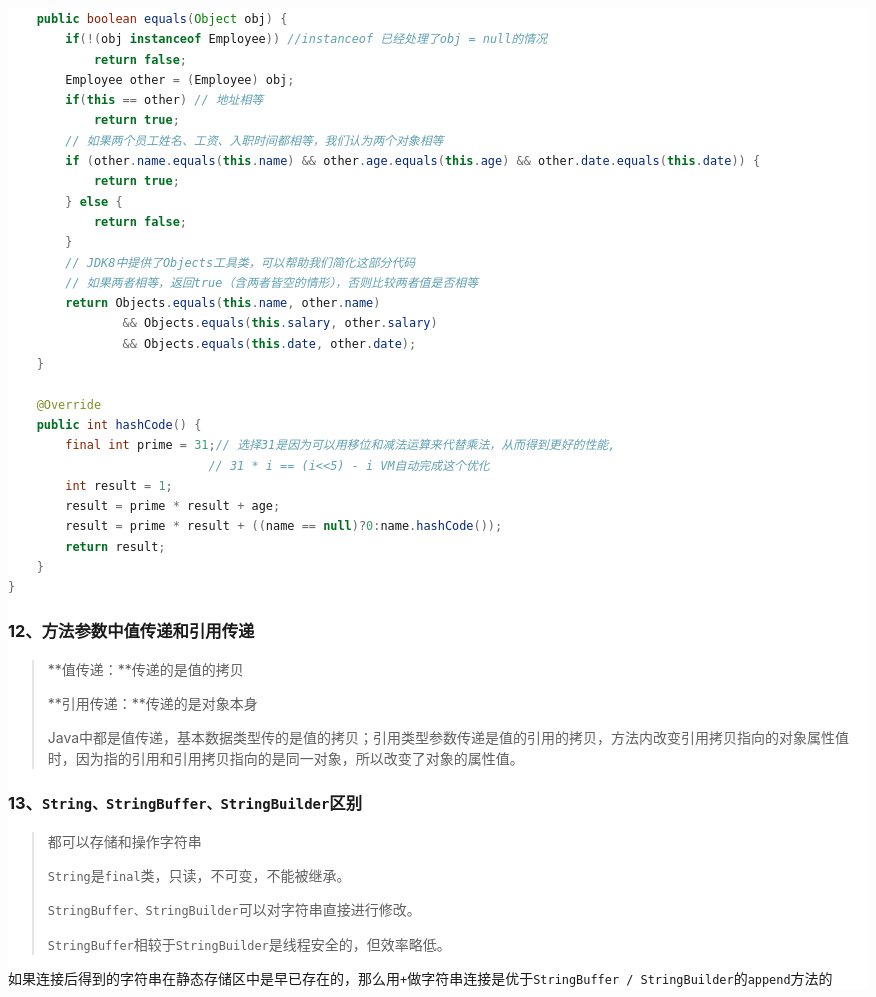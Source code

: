 ```java
    public boolean equals(Object obj) {
        if(!(obj instanceof Employee)) //instanceof 已经处理了obj = null的情况
            return false;
        Employee other = (Employee) obj;
	    if(this == other) // 地址相等
            return true;
        // 如果两个员工姓名、工资、入职时间都相等，我们认为两个对象相等
        if (other.name.equals(this.name) && other.age.equals(this.age) && other.date.equals(this.date)) {
			return true;
		} else {
			return false;
		}
        // JDK8中提供了Objects工具类，可以帮助我们简化这部分代码
        // 如果两者相等，返回true（含两者皆空的情形），否则比较两者值是否相等
        return Objects.equals(this.name, other.name)
                && Objects.equals(this.salary, other.salary)
             	&& Objects.equals(this.date, other.date);
    }
    
    @Override
    public int hashCode() {
        final int prime = 31;// 选择31是因为可以用移位和减法运算来代替乘法，从而得到更好的性能,
        				    // 31 * i == (i<<5) - i VM自动完成这个优化
        int result = 1;
        result = prime * result + age;
        result = prime * result + ((name == null)?0:name.hashCode());
        return result;
    }
}
```

### 12、方法参数中值传递和引用传递

> **值传递：**传递的是值的拷贝
>
> **引用传递：**传递的是对象本身
>
> Java中都是值传递，基本数据类型传的是值的拷贝；引用类型参数传递是值的引用的拷贝，方法内改变引用拷贝指向的对象属性值时，因为指的引用和引用拷贝指向的是同一对象，所以改变了对象的属性值。

### 13、`String、StringBuffer、StringBuilder`区别

> 都可以存储和操作字符串
>
> `String`是`final`类，只读，不可变，不能被继承。
>
> `StringBuffer、StringBuilder`可以对字符串直接进行修改。
>
> `StringBuffer`相较于`StringBuilder`是线程安全的，但效率略低。

如果连接后得到的字符串在静态存储区中是早已存在的，那么用`+`做字符串连接是优于`StringBuffer / StringBuilder`的`append`方法的

